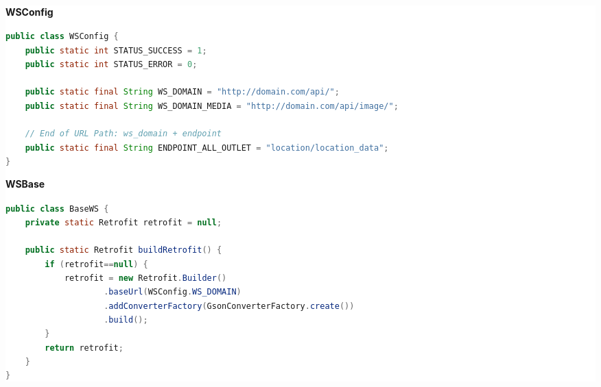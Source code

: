 **WSConfig**

```java
public class WSConfig {
    public static int STATUS_SUCCESS = 1;
    public static int STATUS_ERROR = 0;

    public static final String WS_DOMAIN = "http://domain.com/api/";
    public static final String WS_DOMAIN_MEDIA = "http://domain.com/api/image/";

    // End of URL Path: ws_domain + endpoint
    public static final String ENDPOINT_ALL_OUTLET = "location/location_data";
}
```

**WSBase**

```java
public class BaseWS {
    private static Retrofit retrofit = null;

    public static Retrofit buildRetrofit() {
        if (retrofit==null) {
            retrofit = new Retrofit.Builder()
                    .baseUrl(WSConfig.WS_DOMAIN)
                    .addConverterFactory(GsonConverterFactory.create())
                    .build();
        }
        return retrofit;
    }
}
```